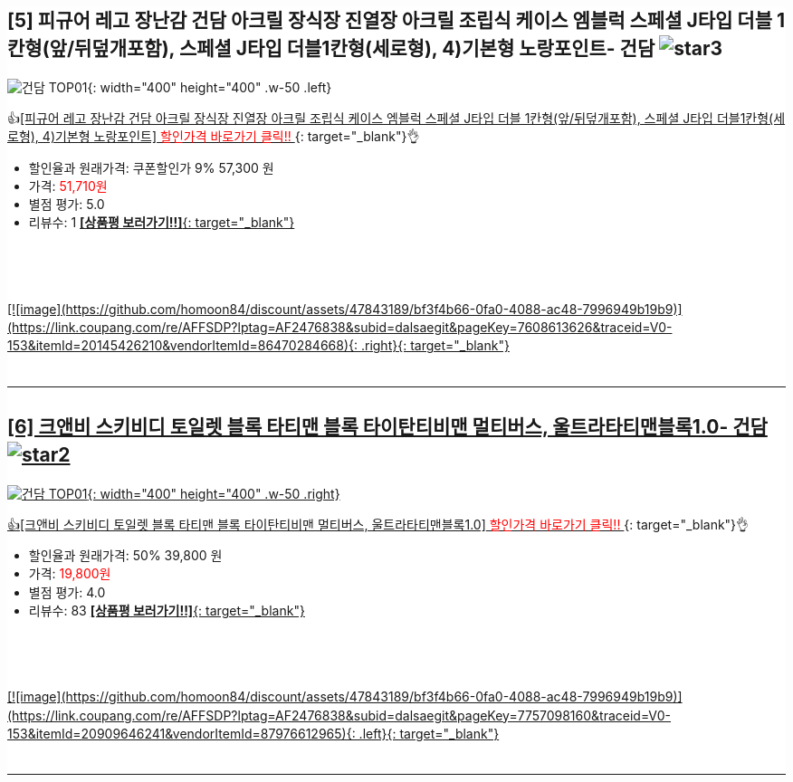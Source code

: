 
        
       
## [5] 피규어 레고 장난감 건담 아크릴 장식장 진열장 아크릴 조립식 케이스 엠블럭 스페셜 J타입 더블 1칸형(앞/뒤덮개포함), 스페셜 J타입 더블1칸형(세로형), 4)기본형 노랑포인트- 건담  <img width="81" alt="star3" src="https://user-images.githubusercontent.com/78655692/151471989-9e21d7a8-a7b6-44b0-b598-2bb204b56b00.png">

![건담 TOP01](https://thumbnail9.coupangcdn.com/thumbnails/remote/230x230ex/image/vendor_inventory/4682/b52b6bbd11284444344fbe107b280ec65e8ff4a847724e56f80958cc2b57.jpg){: width="400" height="400" .w-50 .left}


👍<a href="https://link.coupang.com/re/AFFSDP?lptag=AF2476838&subid=dalsaegit&pageKey=7608613626&traceid=V0-153&itemId=20145426210&vendorItemId=86470284668">[피규어 레고 장난감 건담 아크릴 장식장 진열장 아크릴 조립식 케이스 엠블럭 스페셜 J타입 더블 1칸형(앞/뒤덮개포함), 스페셜 J타입 더블1칸형(세로형), 4)기본형 노랑포인트]<font color=red> 할인가격 바로가기 클릭!! </font></a>{: target="_blank"}👌
<br>
- 할인율과 원래가격: 쿠폰할인가 9%  57,300   원
- 가격: <span style='color:red'>51,710원</span>
- 별점 평가: 5.0
- 리뷰수: 1 <a href="https://link.coupang.com/re/AFFSDP?lptag=AF2476838&subid=dalsaegit&pageKey=7608613626&traceid=V0-153&itemId=20145426210&vendorItemId=86470284668"> <strong>[상품평 보러가기!!]</strong>{: target="_blank"}
<br>
<br>
<br>
[![image](https://github.com/homoon84/discount/assets/47843189/bf3f4b66-0fa0-4088-ac48-7996949b19b9)](https://link.coupang.com/re/AFFSDP?lptag=AF2476838&subid=dalsaegit&pageKey=7608613626&traceid=V0-153&itemId=20145426210&vendorItemId=86470284668){: .right}{: target="_blank"}
<br>
<br>

---

        
       
## [6] 크앤비 스키비디 토일렛 블록 타티맨 블록 타이탄티비맨 멀티버스, 울트라타티맨블록1.0- 건담  <img width="81" alt="star2" src="https://user-images.githubusercontent.com/78655692/151471960-29c5febe-c509-4c6d-99f4-a2203eb193c5.png">

![건담 TOP01](https://thumbnail7.coupangcdn.com/thumbnails/remote/230x230ex/image/vendor_inventory/c7db/f9432d54c77a1210afc2c8932a48294906bb10dff0e9643cf8e379bb9f2d.jpg){: width="400" height="400" .w-50 .right}


👍<a href="https://link.coupang.com/re/AFFSDP?lptag=AF2476838&subid=dalsaegit&pageKey=7757098160&traceid=V0-153&itemId=20909646241&vendorItemId=87976612965">[크앤비 스키비디 토일렛 블록 타티맨 블록 타이탄티비맨 멀티버스, 울트라타티맨블록1.0]<font color=red> 할인가격 바로가기 클릭!! </font></a>{: target="_blank"}👌
<br>
- 할인율과 원래가격: 50%  39,800   원
- 가격: <span style='color:red'>19,800원</span>
- 별점 평가: 4.0
- 리뷰수: 83 <a href="https://link.coupang.com/re/AFFSDP?lptag=AF2476838&subid=dalsaegit&pageKey=7757098160&traceid=V0-153&itemId=20909646241&vendorItemId=87976612965"> <strong>[상품평 보러가기!!]</strong>{: target="_blank"}
<br>
<br>
<br>
[![image](https://github.com/homoon84/discount/assets/47843189/bf3f4b66-0fa0-4088-ac48-7996949b19b9)](https://link.coupang.com/re/AFFSDP?lptag=AF2476838&subid=dalsaegit&pageKey=7757098160&traceid=V0-153&itemId=20909646241&vendorItemId=87976612965){: .left}{: target="_blank"}
<br>
<br>

---